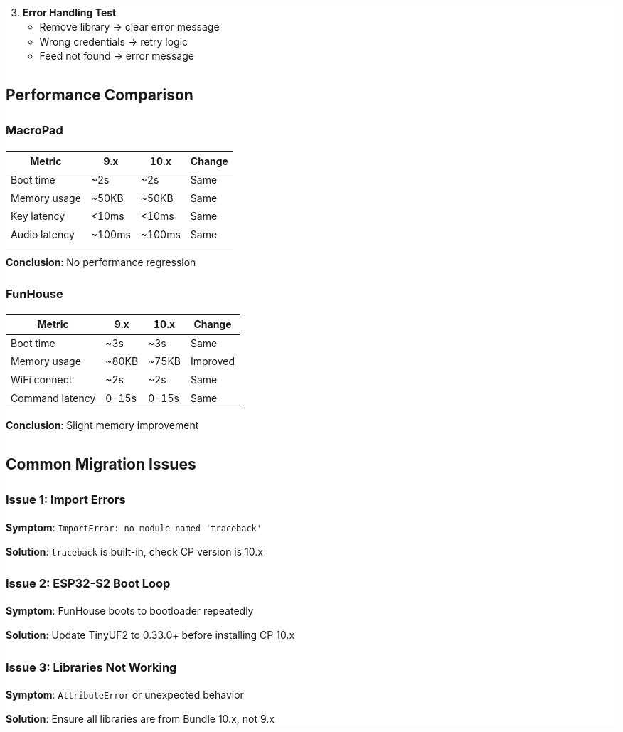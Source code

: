3. **Error Handling Test**
   - Remove library → clear error message
   - Wrong credentials → retry logic
   - Feed not found → error message

## Performance Comparison

### MacroPad

| Metric | 9.x | 10.x | Change |
|--------|-----|------|--------|
| Boot time | ~2s | ~2s | Same |
| Memory usage | ~50KB | ~50KB | Same |
| Key latency | <10ms | <10ms | Same |
| Audio latency | ~100ms | ~100ms | Same |

**Conclusion**: No performance regression

### FunHouse

| Metric | 9.x | 10.x | Change |
|--------|-----|------|--------|
| Boot time | ~3s | ~3s | Same |
| Memory usage | ~80KB | ~75KB | Improved |
| WiFi connect | ~2s | ~2s | Same |
| Command latency | 0-15s | 0-15s | Same |

**Conclusion**: Slight memory improvement

## Common Migration Issues

### Issue 1: Import Errors

**Symptom**: `ImportError: no module named 'traceback'`

**Solution**: `traceback` is built-in, check CP version is 10.x

### Issue 2: ESP32-S2 Boot Loop

**Symptom**: FunHouse boots to bootloader repeatedly

**Solution**: Update TinyUF2 to 0.33.0+ before installing CP 10.x

### Issue 3: Libraries Not Working

**Symptom**: `AttributeError` or unexpected behavior

**Solution**: Ensure all libraries are from Bundle 10.x, not 9.x
